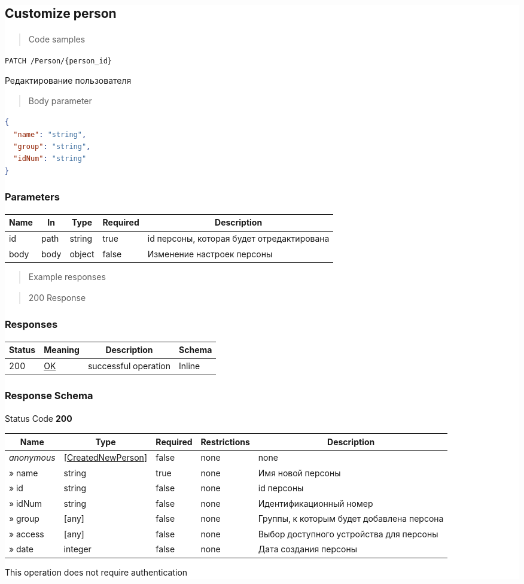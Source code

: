 ## Customize person

> Code samples

`PATCH /Person/{person_id}`

Редактирование пользователя

> Body parameter

```json
{
  "name": "string",
  "group": "string",
  "idNum": "string"
}
```

<h3 id="customize-person-parameters">Parameters</h3>

|Name|In|Type|Required|Description|
|---|---|---|---|---|
|id|path|string|true|id персоны, которая будет отредактирована|
|body|body|object|false|Изменение настроек персоны|

> Example responses

> 200 Response

<h3 id="customize-person-responses">Responses</h3>

|Status|Meaning|Description|Schema|
|---|---|---|---|
|200|[OK](https://tools.ietf.org/html/rfc7231#section-6.3.1)|successful operation|Inline|

<h3 id="customize-person-responseschema">Response Schema</h3>

Status Code **200**

|Name|Type|Required|Restrictions|Description|
|---|---|---|---|---|
|*anonymous*|[[CreatedNewPerson](#schemacreatednewperson)]|false|none|none|
|» name|string|true|none|Имя новой персоны|
|» id|string|false|none|id персоны|
|» idNum|string|false|none|Идентификационный номер|
|» group|[any]|false|none|Группы, к которым будет добавлена персона|
|» access|[any]|false|none|Выбор доступного устройства для персоны|
|» date|integer|false|none|Дата создания персоны|

<aside class="success">
This operation does not require authentication
</aside>
